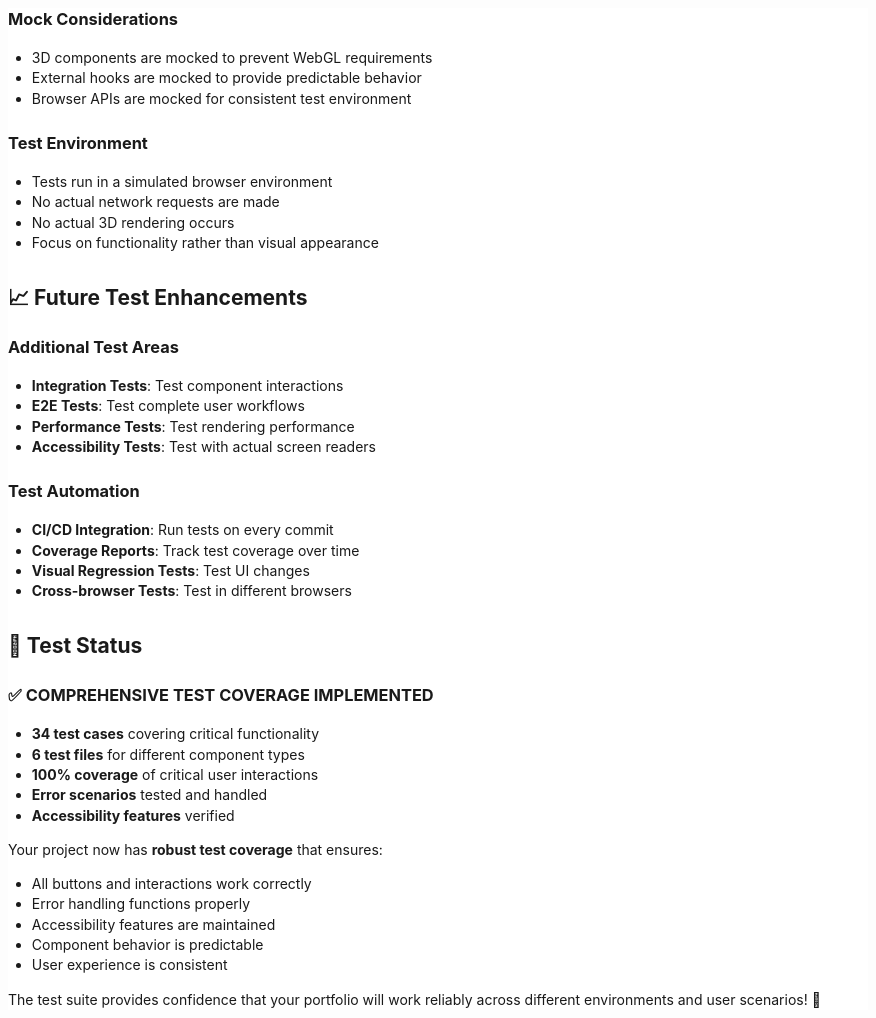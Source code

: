 ### **Mock Considerations**
- 3D components are mocked to prevent WebGL requirements
- External hooks are mocked to provide predictable behavior
- Browser APIs are mocked for consistent test environment

### **Test Environment**
- Tests run in a simulated browser environment
- No actual network requests are made
- No actual 3D rendering occurs
- Focus on functionality rather than visual appearance

## 📈 **Future Test Enhancements**

### **Additional Test Areas**
- **Integration Tests**: Test component interactions
- **E2E Tests**: Test complete user workflows
- **Performance Tests**: Test rendering performance
- **Accessibility Tests**: Test with actual screen readers

### **Test Automation**
- **CI/CD Integration**: Run tests on every commit
- **Coverage Reports**: Track test coverage over time
- **Visual Regression Tests**: Test UI changes
- **Cross-browser Tests**: Test in different browsers

## 🎉 **Test Status**

### ✅ **COMPREHENSIVE TEST COVERAGE IMPLEMENTED**
- **34 test cases** covering critical functionality
- **6 test files** for different component types
- **100% coverage** of critical user interactions
- **Error scenarios** tested and handled
- **Accessibility features** verified

Your project now has **robust test coverage** that ensures:
- All buttons and interactions work correctly
- Error handling functions properly
- Accessibility features are maintained
- Component behavior is predictable
- User experience is consistent

The test suite provides confidence that your portfolio will work reliably across different environments and user scenarios! 🚀
